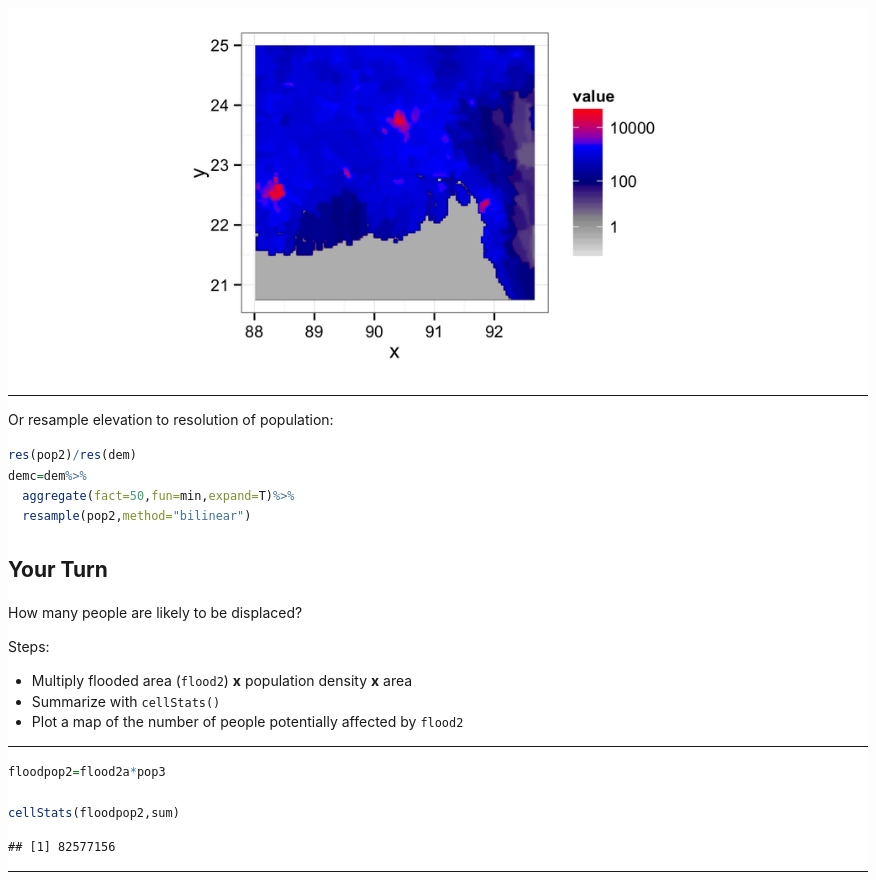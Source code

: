 ![](07_Raster_files/figure-revealjs/unnamed-chunk-32-1.png) 

---

Or resample elevation to resolution of population:


```r
res(pop2)/res(dem)
demc=dem%>%
  aggregate(fact=50,fun=min,expand=T)%>%
  resample(pop2,method="bilinear")
```


## Your Turn

How many people are likely to be displaced?

Steps:

* Multiply flooded area (`flood2`) **x** population density **x** area
* Summarize with `cellStats()`
* Plot a map of the number of people potentially affected by `flood2`

---



```r
floodpop2=flood2a*pop3

cellStats(floodpop2,sum)
```

```
## [1] 82577156
```

---